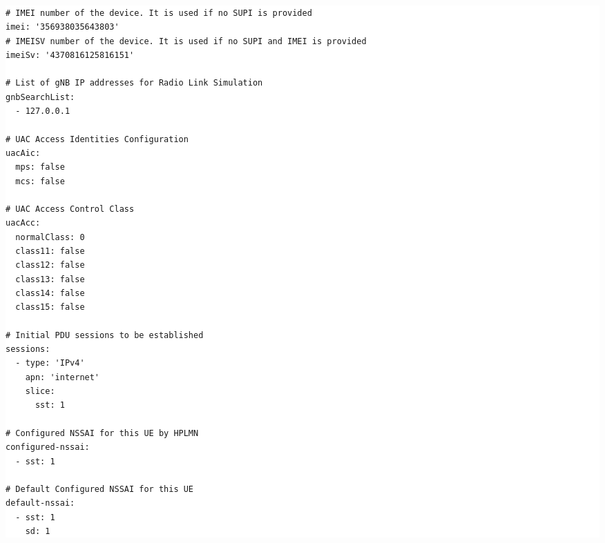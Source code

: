     # IMEI number of the device. It is used if no SUPI is provided
    imei: '356938035643803'
    # IMEISV number of the device. It is used if no SUPI and IMEI is provided
    imeiSv: '4370816125816151'
    
    # List of gNB IP addresses for Radio Link Simulation
    gnbSearchList:
      - 127.0.0.1
    
    # UAC Access Identities Configuration
    uacAic:
      mps: false
      mcs: false
    
    # UAC Access Control Class
    uacAcc:
      normalClass: 0
      class11: false
      class12: false
      class13: false
      class14: false
      class15: false
    
    # Initial PDU sessions to be established
    sessions:
      - type: 'IPv4'
        apn: 'internet'
        slice:
          sst: 1
    
    # Configured NSSAI for this UE by HPLMN
    configured-nssai:
      - sst: 1
    
    # Default Configured NSSAI for this UE
    default-nssai:
      - sst: 1
        sd: 1
    